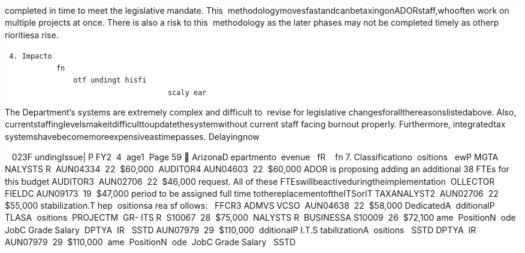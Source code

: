 completed‌ ‌in‌ ‌time‌ ‌to‌ ‌meet‌ ‌the‌ ‌legislative‌ ‌mandate.‌ ‌This‌‌                              ‌
methodology‌‌moves‌‌fast‌‌and‌‌can‌‌be‌‌taxing‌‌on‌‌ADOR‌‌staff,‌‌who‌‌often‌‌
work‌ ‌on‌ ‌multiple‌ ‌projects‌ ‌at‌ ‌once.‌ ‌There‌ ‌is‌ ‌also‌ ‌a‌ ‌risk‌ ‌to‌ ‌this‌‌    ‌
methodology‌ ‌as‌ ‌the‌ ‌later‌ ‌phases‌ ‌may‌ ‌not‌ ‌be‌ ‌completed‌ ‌timely‌ ‌as‌‌
other‌p ‌ riorities‌a‌ rise.‌ ‌ ‌                                                            ‌


     4. Impact‌o
               ‌ f‌n
                   ‌ ot‌f‌ unding‌t‌ his‌fi
                                         ‌ scal‌y‌ ear‌ ‌                                    ‌

The‌ ‌Department’s‌ ‌systems‌ ‌are‌ ‌extremely‌ ‌complex‌ ‌and‌ ‌difficult‌ ‌to‌‌            ‌
revise‌ ‌for‌ ‌legislative‌ ‌changes‌‌for‌‌all‌‌the‌‌reasons‌‌listed‌‌above.‌ ‌Also,‌‌
                                                                                             ‌
current‌‌staffing‌‌levels‌‌make‌‌it‌‌difficult‌‌to‌‌update‌‌the‌‌system‌‌without‌‌
current‌ ‌staff‌ ‌facing‌ ‌burnout‌ ‌properly.‌ ‌Furthermore,‌ ‌integrated‌‌tax‌‌            ‌
systems‌‌have‌‌become‌‌more‌‌expensive‌‌as‌‌time‌‌passes.‌ ‌Delaying‌‌now‌‌
                                                                                             ‌

 ‌
                                                                                                                                                                                   ‌
   ‌ 023‌F‌ unding‌I‌ssue‌|‌ ‌P
FY‌2                                ‌ 4‌
                              ‌ age‌1              ‌‌
                                                                                                                                                                      Page 59
                                                                                                                                   Arizona‌D‌ epartment‌o    ‌ evenue‌ ‌
                                                                                                                                                         ‌ f‌R
                                                                                                                                                                       ‌
                                                                                                                                                                       ‌
                       ‌ f‌n
     7. Classification‌o        ‌ ositions‌ ‌
                           ‌ ew‌P                                                          MGT‌A
                                                                                               ‌ NALYST‌S‌ R‌ ‌                 AUN04334‌ ‌        22‌ ‌     $60,000‌
                                                                                                   ‌‌‌
                                                                                           AUDITOR‌4                            AUN04603‌ ‌         22‌ ‌    $60,000‌
ADOR‌ ‌is‌ ‌proposing‌ ‌adding‌ ‌an‌ ‌additional‌ ‌38‌ ‌FTEs‌ ‌for‌ ‌this‌ ‌budget‌‌
                                                                                           AUDITOR‌3 ‌‌‌                        AUN02706‌ ‌         22‌ ‌    $46,000‌
request.‌ ‌All‌ ‌of‌ ‌these‌ ‌FTEs‌‌will‌‌be‌‌active‌‌during‌‌the‌‌implementation‌‌
                                                                                                 ‌ OLLECTOR‌ ‌
                                                                                           FIELD‌C                              AUN09173‌ ‌         19‌ ‌    $47,000‌
period‌ ‌to‌ ‌be‌ ‌assigned‌ ‌full‌ ‌time‌ ‌to‌‌the‌‌replacement‌‌of‌‌the‌‌ITS‌‌or‌‌IT‌‌
                                                                                           TAX‌‌ANALYST‌‌2‌ ‌                   AUN02706‌ ‌         22‌ ‌    $55,000‌
stabilization.‌T‌ he‌p  ‌ ositions‌a‌ re‌a‌ s‌f‌ ollows:‌ ‌
                                                                                                       ‌ FFCR‌3
                                                                                           ADMV‌S‌ VCS‌O      ‌‌‌               AUN04638‌ ‌         22‌ ‌    $58,000‌
Dedicated‌A      ‌ dditional‌P
          ‌ TLAS‌A           ‌ ositions‌ ‌                                                 PROJECT‌M
                                                                                                   ‌ GR‌-‌ ‌I‌T‌S‌ R‌ ‌         S10067‌ ‌           28‌ ‌    $75,000‌
                                                                                                    ‌ NALYST‌S‌ R‌ ‌
                                                                                           BUSINESS‌A                           S10009‌ ‌           26‌ ‌    $72,100‌
         ‌ ame‌ ‌
Position‌N                                 ‌ ode‌ ‌
                                       Job‌C                  Grade‌ ‌Salary‌ ‌
DPTY‌A     ‌ IR‌ ‌
     ‌ SST‌D                           AUN07979‌ ‌              29‌ ‌     $110,000‌                             ‌ dditional‌P
                                                                                           I.T.‌S‌ tabilization‌A           ‌ ositions‌ ‌
     ‌ SST‌D
DPTY‌A     ‌ IR‌ ‌                     AUN07979‌ ‌              29‌ ‌     $110,000‌
                                                                                                    ‌ ame‌ ‌
                                                                                           Position‌N                               ‌ ode‌ ‌
                                                                                                                                Job‌C             Grade‌ ‌Salary‌ ‌
     ‌ SST‌D